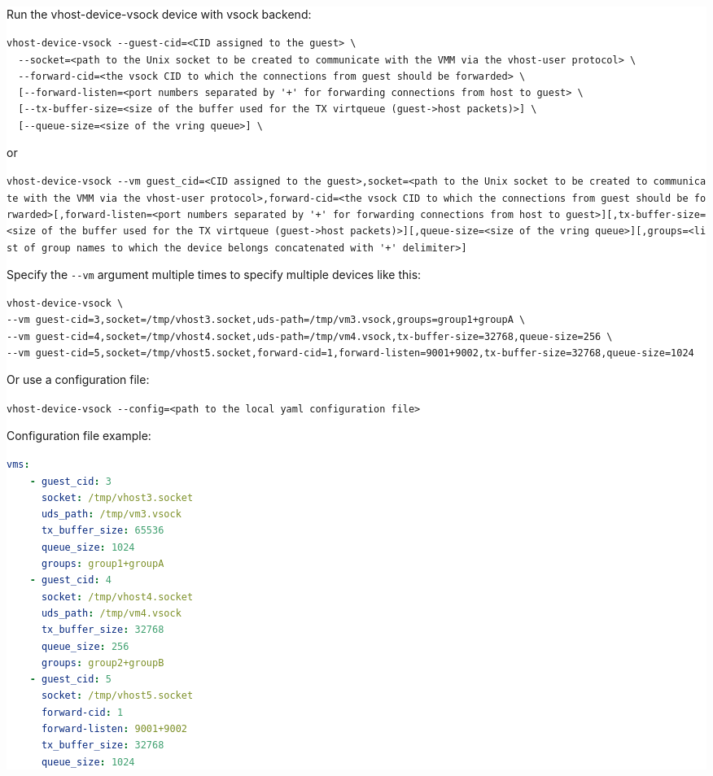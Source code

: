 Run the vhost-device-vsock device with vsock backend:
```
vhost-device-vsock --guest-cid=<CID assigned to the guest> \
  --socket=<path to the Unix socket to be created to communicate with the VMM via the vhost-user protocol> \
  --forward-cid=<the vsock CID to which the connections from guest should be forwarded> \
  [--forward-listen=<port numbers separated by '+' for forwarding connections from host to guest> \
  [--tx-buffer-size=<size of the buffer used for the TX virtqueue (guest->host packets)>] \
  [--queue-size=<size of the vring queue>] \
```
or
```
vhost-device-vsock --vm guest_cid=<CID assigned to the guest>,socket=<path to the Unix socket to be created to communicate with the VMM via the vhost-user protocol>,forward-cid=<the vsock CID to which the connections from guest should be forwarded>[,forward-listen=<port numbers separated by '+' for forwarding connections from host to guest>][,tx-buffer-size=<size of the buffer used for the TX virtqueue (guest->host packets)>][,queue-size=<size of the vring queue>][,groups=<list of group names to which the device belongs concatenated with '+' delimiter>]
```

Specify the `--vm` argument multiple times to specify multiple devices like this:
```
vhost-device-vsock \
--vm guest-cid=3,socket=/tmp/vhost3.socket,uds-path=/tmp/vm3.vsock,groups=group1+groupA \
--vm guest-cid=4,socket=/tmp/vhost4.socket,uds-path=/tmp/vm4.vsock,tx-buffer-size=32768,queue-size=256 \
--vm guest-cid=5,socket=/tmp/vhost5.socket,forward-cid=1,forward-listen=9001+9002,tx-buffer-size=32768,queue-size=1024
```

Or use a configuration file:
```
vhost-device-vsock --config=<path to the local yaml configuration file>
```

Configuration file example:
```yaml
vms:
    - guest_cid: 3
      socket: /tmp/vhost3.socket
      uds_path: /tmp/vm3.vsock
      tx_buffer_size: 65536
      queue_size: 1024
      groups: group1+groupA
    - guest_cid: 4
      socket: /tmp/vhost4.socket
      uds_path: /tmp/vm4.vsock
      tx_buffer_size: 32768
      queue_size: 256
      groups: group2+groupB
    - guest_cid: 5
      socket: /tmp/vhost5.socket
      forward-cid: 1
      forward-listen: 9001+9002
      tx_buffer_size: 32768
      queue_size: 1024
```
